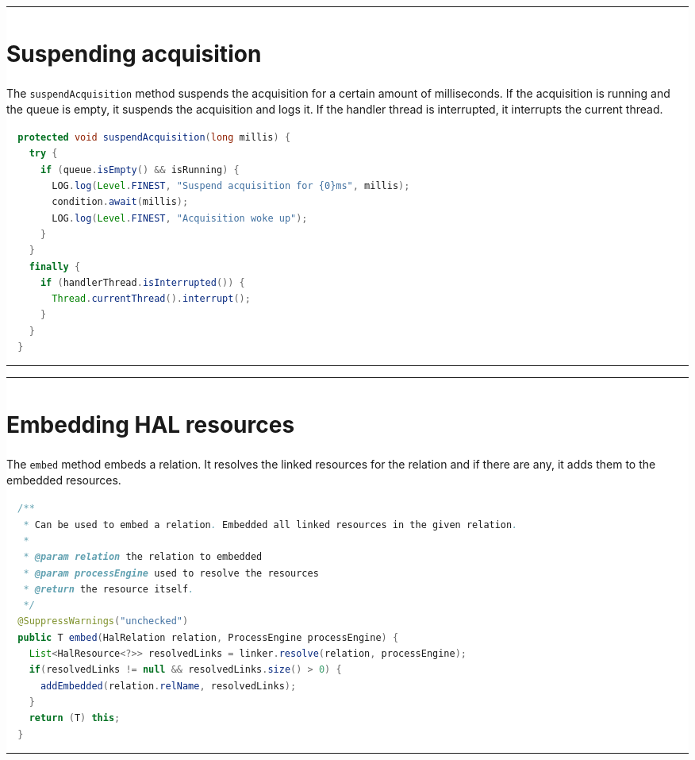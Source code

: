 
</SwmSnippet>

<SwmSnippet path="/engine-rest/engine-rest/src/main/java/org/camunda/bpm/engine/rest/impl/FetchAndLockHandlerImpl.java" line="212">

---

# Suspending acquisition

The `suspendAcquisition` method suspends the acquisition for a certain amount of milliseconds. If the acquisition is running and the queue is empty, it suspends the acquisition and logs it. If the handler thread is interrupted, it interrupts the current thread.

```java
  protected void suspendAcquisition(long millis) {
    try {
      if (queue.isEmpty() && isRunning) {
        LOG.log(Level.FINEST, "Suspend acquisition for {0}ms", millis);
        condition.await(millis);
        LOG.log(Level.FINEST, "Acquisition woke up");
      }
    }
    finally {
      if (handlerThread.isInterrupted()) {
        Thread.currentThread().interrupt();
      }
    }
  }
```

---

</SwmSnippet>

<SwmSnippet path="/engine-rest/engine-rest/src/main/java/org/camunda/bpm/engine/rest/hal/HalResource.java" line="90">

---

# Embedding HAL resources

The `embed` method embeds a relation. It resolves the linked resources for the relation and if there are any, it adds them to the embedded resources.

```java
  /**
   * Can be used to embed a relation. Embedded all linked resources in the given relation.
   *
   * @param relation the relation to embedded
   * @param processEngine used to resolve the resources
   * @return the resource itself.
   */
  @SuppressWarnings("unchecked")
  public T embed(HalRelation relation, ProcessEngine processEngine) {
    List<HalResource<?>> resolvedLinks = linker.resolve(relation, processEngine);
    if(resolvedLinks != null && resolvedLinks.size() > 0) {
      addEmbedded(relation.relName, resolvedLinks);
    }
    return (T) this;
  }
```

---